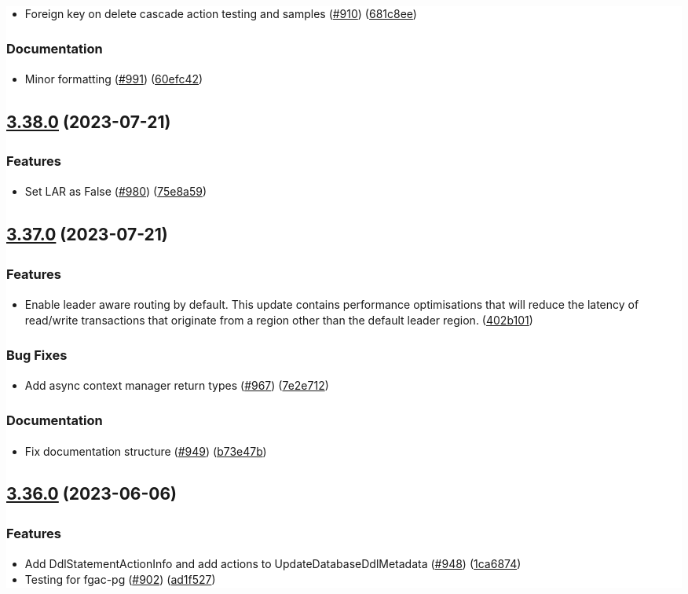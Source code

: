 * Foreign key on delete cascade action testing and samples ([#910](https://github.com/googleapis/python-spanner/issues/910)) ([681c8ee](https://github.com/googleapis/python-spanner/commit/681c8eead40582addf75e02c159ea1ff9d6de85e))


### Documentation

* Minor formatting ([#991](https://github.com/googleapis/python-spanner/issues/991)) ([60efc42](https://github.com/googleapis/python-spanner/commit/60efc426cf26c4863d81743a5545c5f296308815))

## [3.38.0](https://github.com/googleapis/python-spanner/compare/v3.37.0...v3.38.0) (2023-07-21)


### Features

* Set LAR as False ([#980](https://github.com/googleapis/python-spanner/issues/980)) ([75e8a59](https://github.com/googleapis/python-spanner/commit/75e8a59ff5d7f15088b9c4ba5961345746e35bcc))

## [3.37.0](https://github.com/googleapis/python-spanner/compare/v3.36.0...v3.37.0) (2023-07-21)


### Features

* Enable leader aware routing by default. This update contains performance optimisations that will reduce the latency of read/write transactions that originate from a region other than the default leader region. ([402b101](https://github.com/googleapis/python-spanner/commit/402b1015a58f0982d5e3f9699297db82d3cdd7b2))


### Bug Fixes

* Add async context manager return types ([#967](https://github.com/googleapis/python-spanner/issues/967)) ([7e2e712](https://github.com/googleapis/python-spanner/commit/7e2e712f9ee1e8643c5c59dbd1d15b13b3c0f3ea))


### Documentation

* Fix documentation structure ([#949](https://github.com/googleapis/python-spanner/issues/949)) ([b73e47b](https://github.com/googleapis/python-spanner/commit/b73e47bb43f5767957685400c7876d6a8b7489a3))

## [3.36.0](https://github.com/googleapis/python-spanner/compare/v3.35.1...v3.36.0) (2023-06-06)


### Features

* Add DdlStatementActionInfo and add actions to UpdateDatabaseDdlMetadata ([#948](https://github.com/googleapis/python-spanner/issues/948)) ([1ca6874](https://github.com/googleapis/python-spanner/commit/1ca687464fe65a19370a460556acc0957d693399))
* Testing for fgac-pg ([#902](https://github.com/googleapis/python-spanner/issues/902)) ([ad1f527](https://github.com/googleapis/python-spanner/commit/ad1f5277dfb3b6a6c7458ff2ace5f724e56360c1))
